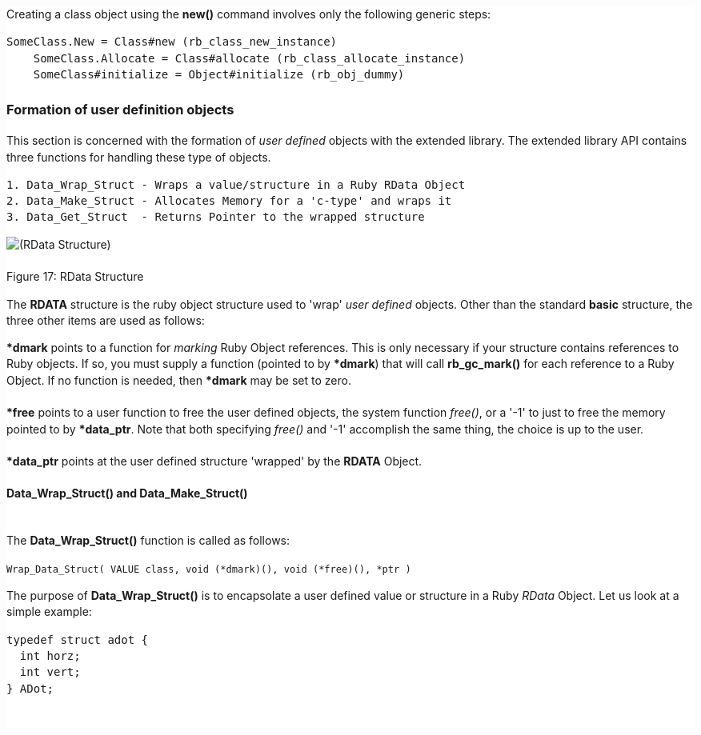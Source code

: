 </p> 



<p> 
Creating a class object using the <b>new()</b>  command involves only the following generic steps:
</p> 
<pre class="graylist">SomeClass.New = Class#new (rb_class_new_instance)
    SomeClass.Allocate = Class#allocate (rb_class_allocate_instance)
    SomeClass#initialize = Object#initialize (rb_obj_dummy)
</pre>


<h3>Formation of user definition objects</h3>
<p> 
This section is concerned with the formation of <i>user defined</i>  objects with the extended library.   The extended library API contains three functions for handling these type of objects.
</p> 
<pre class="greenlist">1. Data_Wrap_Struct - Wraps a value/structure in a Ruby RData Object
2. Data_Make_Struct - Allocates Memory for a 'c-type' and wraps it
3. Data_Get_Struct  - Returns Pointer to the wrapped structure
</pre>
<img src="images/ch_rdata_object.png" alt="(RData Structure)"><br>
<br>Figure 17: RData Structure
<p></p>
<p>
The <b>RDATA</b>  structure is the ruby object structure used to 'wrap' <i>user defined</i>  objects.   Other than the standard <b>basic</b>  structure, the three other items are used as follows:
</p>
<p>
<b>*dmark</b>  points to a function for <i>marking</i>  Ruby Object references.   This is only necessary if your structure contains references to Ruby objects.   If so,  you must supply a function (pointed to by <b>*dmark</b>)  that will call <b>rb_gc_mark()</b>  for each reference to a Ruby Object.   If no function is needed,   then <b>*dmark</b>  may be set to zero.<br><br>
<b>*free</b>  points to a user function to free the user defined objects,  the system function <i>free()</i>,   or a '-1'  to just to free the memory pointed to by <b>*data_ptr</b>.   Note that both specifying <i>free()</i>  and '-1' accomplish the same thing,  the choice is up to the user.<br><br>
<b>*data_ptr</b>  points at the user defined structure 'wrapped' by the <b>RDATA</b>  Object.
</p>

<h4> Data_Wrap_Struct()   and   Data_Make_Struct()</h4>
<br>
The <b>Data_Wrap_Struct()</b>  function is called as follows:
<pre class="graylist"><font size="-1">Wrap_Data_Struct( VALUE class, void (*dmark)(), void (*free)(), *ptr )</font>
</pre>
<p> 
The purpose of <b>Data_Wrap_Struct()</b> is to encapsolate a user defined value or structure in a Ruby <i>RData</i>  Object. Let us look at a simple example:
</p> 
<pre class="graylist">typedef struct adot {
  int horz;
  int vert;
} ADot;

